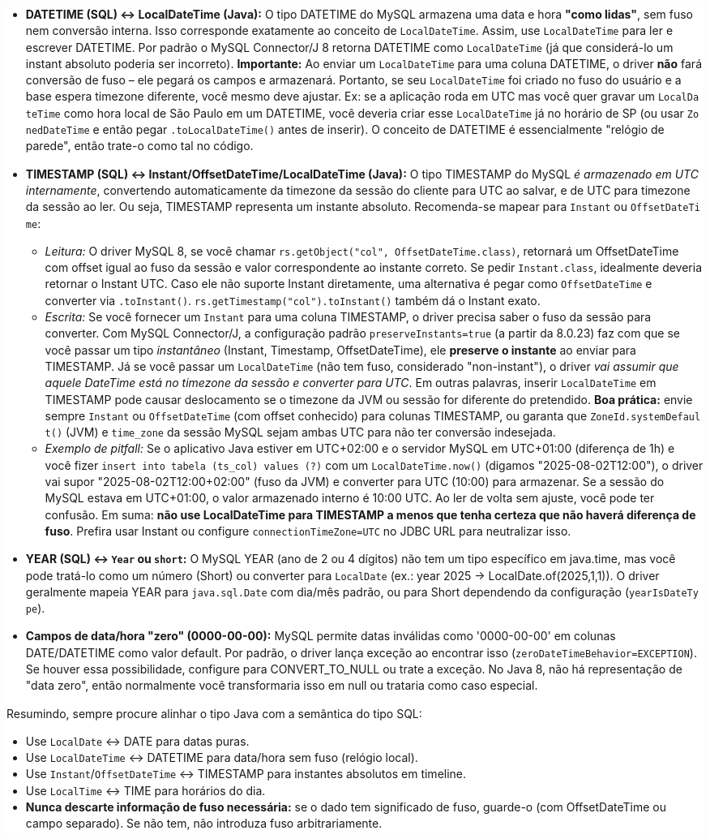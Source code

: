 * **DATETIME (SQL) ↔ LocalDateTime (Java):** O tipo DATETIME do MySQL armazena uma data e hora **"como lidas"**, sem fuso nem conversão interna. Isso corresponde exatamente ao conceito de `LocalDateTime`. Assim, use `LocalDateTime` para ler e escrever DATETIME. Por padrão o MySQL Connector/J 8 retorna DATETIME como `LocalDateTime` (já que considerá-lo um instant absoluto poderia ser incorreto). **Importante:** Ao enviar um `LocalDateTime` para uma coluna DATETIME, o driver **não** fará conversão de fuso – ele pegará os campos e armazenará. Portanto, se seu `LocalDateTime` foi criado no fuso do usuário e a base espera timezone diferente, você mesmo deve ajustar. Ex: se a aplicação roda em UTC mas você quer gravar um `LocalDateTime` como hora local de São Paulo em um DATETIME, você deveria criar esse `LocalDateTime` já no horário de SP (ou usar `ZonedDateTime` e então pegar `.toLocalDateTime()` antes de inserir). O conceito de DATETIME é essencialmente "relógio de parede", então trate-o como tal no código.

* **TIMESTAMP (SQL) ↔ Instant/OffsetDateTime/LocalDateTime (Java):** O tipo TIMESTAMP do MySQL *é armazenado em UTC internamente*, convertendo automaticamente da timezone da sessão do cliente para UTC ao salvar, e de UTC para timezone da sessão ao ler. Ou seja, TIMESTAMP representa um instante absoluto. Recomenda-se mapear para `Instant` ou `OffsetDateTime`:

  * *Leitura:* O driver MySQL 8, se você chamar `rs.getObject("col", OffsetDateTime.class)`, retornará um OffsetDateTime com offset igual ao fuso da sessão e valor correspondente ao instante correto. Se pedir `Instant.class`, idealmente deveria retornar o Instant UTC. Caso ele não suporte Instant diretamente, uma alternativa é pegar como `OffsetDateTime` e converter via `.toInstant()`. `rs.getTimestamp("col").toInstant()` também dá o Instant exato.
  * *Escrita:* Se você fornecer um `Instant` para uma coluna TIMESTAMP, o driver precisa saber o fuso da sessão para converter. Com MySQL Connector/J, a configuração padrão `preserveInstants=true` (a partir da 8.0.23) faz com que se você passar um tipo *instantâneo* (Instant, Timestamp, OffsetDateTime), ele **preserve o instante** ao enviar para TIMESTAMP. Já se você passar um `LocalDateTime` (não tem fuso, considerado "non-instant"), o driver *vai assumir que aquele DateTime está no timezone da sessão e converter para UTC*. Em outras palavras, inserir `LocalDateTime` em TIMESTAMP pode causar deslocamento se o timezone da JVM ou sessão for diferente do pretendido. **Boa prática:** envie sempre `Instant` ou `OffsetDateTime` (com offset conhecido) para colunas TIMESTAMP, ou garanta que `ZoneId.systemDefault()` (JVM) e `time_zone` da sessão MySQL sejam ambas UTC para não ter conversão indesejada.
  * *Exemplo de pitfall:* Se o aplicativo Java estiver em UTC+02:00 e o servidor MySQL em UTC+01:00 (diferença de 1h) e você fizer `insert into tabela (ts_col) values (?)` com um `LocalDateTime.now()` (digamos "2025-08-02T12:00"), o driver vai supor "2025-08-02T12:00+02:00" (fuso da JVM) e converter para UTC (10:00) para armazenar. Se a sessão do MySQL estava em UTC+01:00, o valor armazenado interno é 10:00 UTC. Ao ler de volta sem ajuste, você pode ter confusão. Em suma: **não use LocalDateTime para TIMESTAMP a menos que tenha certeza que não haverá diferença de fuso**. Prefira usar Instant ou configure `connectionTimeZone=UTC` no JDBC URL para neutralizar isso.

* **YEAR (SQL) ↔ `Year` ou `short`:** O MySQL YEAR (ano de 2 ou 4 dígitos) não tem um tipo específico em java.time, mas você pode tratá-lo como um número (Short) ou converter para `LocalDate` (ex.: year 2025 -> LocalDate.of(2025,1,1)). O driver geralmente mapeia YEAR para `java.sql.Date` com dia/mês padrão, ou para Short dependendo da configuração (`yearIsDateType`).

* **Campos de data/hora "zero" (0000-00-00):** MySQL permite datas inválidas como '0000-00-00' em colunas DATE/DATETIME como valor default. Por padrão, o driver lança exceção ao encontrar isso (`zeroDateTimeBehavior=EXCEPTION`). Se houver essa possibilidade, configure para CONVERT\_TO\_NULL ou trate a exceção. No Java 8, não há representação de "data zero", então normalmente você transformaria isso em null ou trataria como caso especial.

Resumindo, sempre procure alinhar o tipo Java com a semântica do tipo SQL:

* Use `LocalDate` ↔ DATE para datas puras.
* Use `LocalDateTime` ↔ DATETIME para data/hora sem fuso (relógio local).
* Use `Instant`/`OffsetDateTime` ↔ TIMESTAMP para instantes absolutos em timeline.
* Use `LocalTime` ↔ TIME para horários do dia.
* **Nunca descarte informação de fuso necessária:** se o dado tem significado de fuso, guarde-o (com OffsetDateTime ou campo separado). Se não tem, não introduza fuso arbitrariamente.
